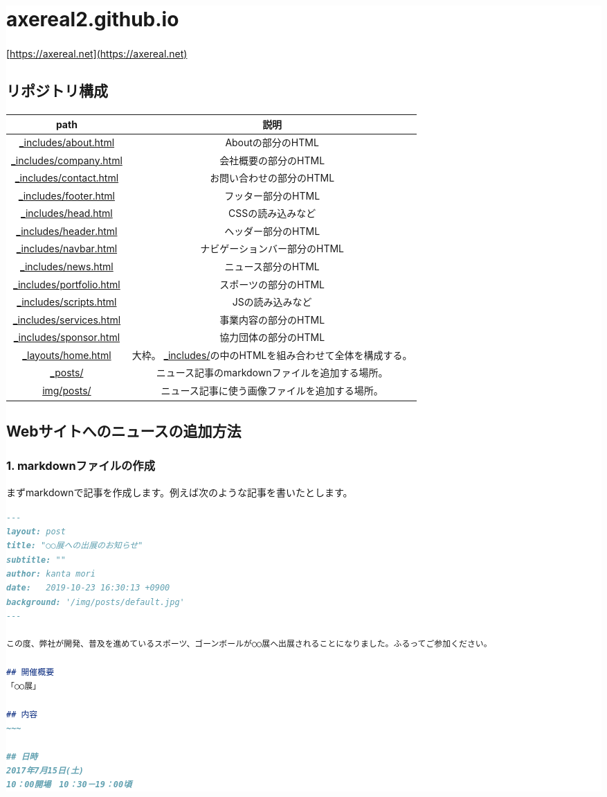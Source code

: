 # axereal2.github.io

[https://axereal.net](https://axereal.net)

## リポジトリ構成

| path | 説明|
|:-:|:-:|
| [_includes/about.html](/_includes/about.html) | Aboutの部分のHTML |
| [_includes/company.html](/_includes/company.html) | 会社概要の部分のHTML |
| [_includes/contact.html](/_includes/contact.html) | お問い合わせの部分のHTML |
| [_includes/footer.html](/_includes/footer.html) | フッター部分のHTML |
| [_includes/head.html](/_includes/head.html) | CSSの読み込みなど |
| [_includes/header.html](/_includes/header.html) | ヘッダー部分のHTML |
| [_includes/navbar.html](/_includes/navbar.html) | ナビゲーションバー部分のHTML |
| [_includes/news.html](/_includes/news.html) | ニュース部分のHTML |
| [_includes/portfolio.html](/_includes/portfolio.html) | スポーツの部分のHTML |
| [_includes/scripts.html](/_includes/scripts.html) | JSの読み込みなど |
| [_includes/services.html](/_includes/services.html) | 事業内容の部分のHTML |
| [_includes/sponsor.html](/_includes/sponsor.html) | 協力団体の部分のHTML |
| [_layouts/home.html](/_layouts/home.html) | 大枠。 [_includes/](/_includes/)の中のHTMLを組み合わせて全体を構成する。 |
| [_posts/](/_posts/) | ニュース記事のmarkdownファイルを追加する場所。 |
| [img/posts/](/img/posts/) | ニュース記事に使う画像ファイルを追加する場所。 |

## Webサイトへのニュースの追加方法

### 1. markdownファイルの作成
まずmarkdownで記事を作成します。例えば次のような記事を書いたとします。

```markdown
---
layout: post
title: "○○展への出展のお知らせ"
subtitle: ""
author: kanta mori
date:   2019-10-23 16:30:13 +0900
background: '/img/posts/default.jpg'
---

この度、弊社が開発、普及を進めているスポーツ、ゴーンボールが○○展へ出展されることになりました。ふるってご参加ください。

## 開催概要
「○○展」

## 内容
~~~

## 日時
2017年7月15日(土)
10：00開場　10：30－19：00頃
```